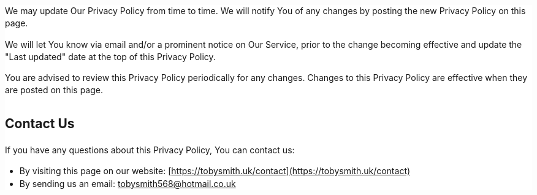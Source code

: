 We may update Our Privacy Policy from time to time. We will notify You of any changes by posting the new Privacy Policy on this page.

We will let You know via email and/or a prominent notice on Our Service, prior to the change becoming effective and update the "Last updated" date at the top of this Privacy Policy.

You are advised to review this Privacy Policy periodically for any changes. Changes to this Privacy Policy are effective when they are posted on this page.

## Contact Us

If you have any questions about this Privacy Policy, You can contact us:

- By visiting this page on our website: [https://tobysmith.uk/contact](https://tobysmith.uk/contact)
- By sending us an email: [tobysmith568@hotmail.co.uk](mailto:tobysmith568@hotmail.co.uk)
